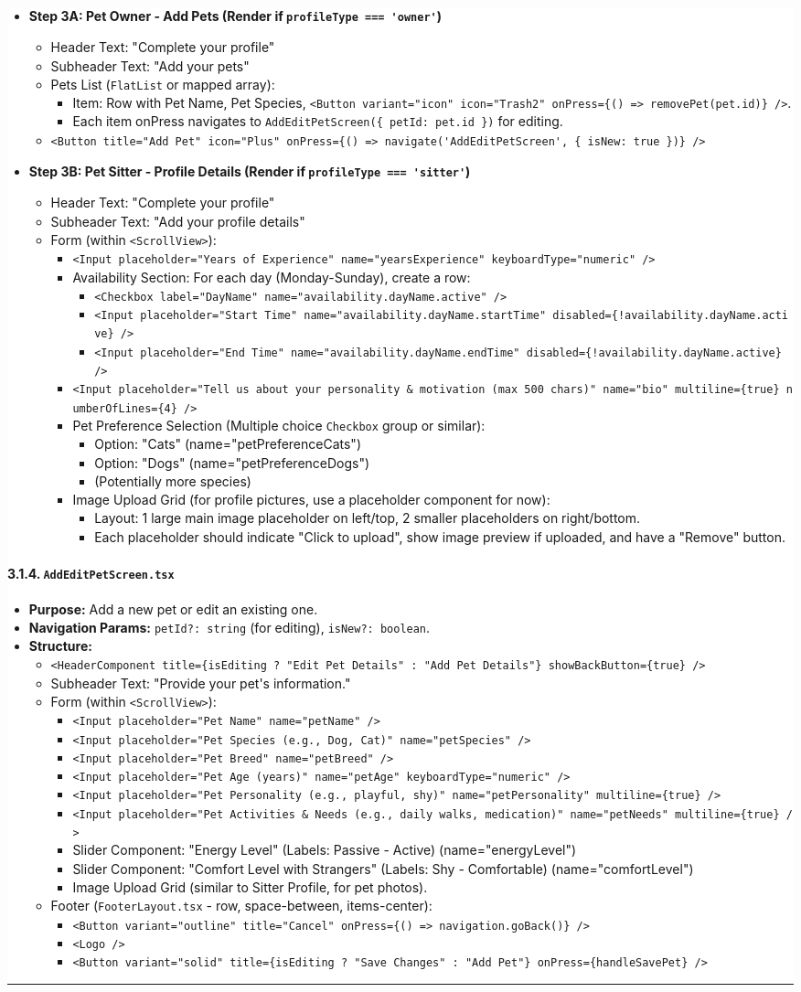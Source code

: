 *   **Step 3A: Pet Owner - Add Pets (Render if `profileType === 'owner'`)**
    *   Header Text: "Complete your profile"
    *   Subheader Text: "Add your pets"
    *   Pets List (`FlatList` or mapped array):
        *   Item: Row with Pet Name, Pet Species, `<Button variant="icon" icon="Trash2" onPress={() => removePet(pet.id)} />`.
        *   Each item onPress navigates to `AddEditPetScreen({ petId: pet.id })` for editing.
    *   `<Button title="Add Pet" icon="Plus" onPress={() => navigate('AddEditPetScreen', { isNew: true })} />`

*   **Step 3B: Pet Sitter - Profile Details (Render if `profileType === 'sitter'`)**
    *   Header Text: "Complete your profile"
    *   Subheader Text: "Add your profile details"
    *   Form (within `<ScrollView>`):
        *   `<Input placeholder="Years of Experience" name="yearsExperience" keyboardType="numeric" />`
        *   Availability Section: For each day (Monday-Sunday), create a row:
            *   `<Checkbox label="DayName" name="availability.dayName.active" />`
            *   `<Input placeholder="Start Time" name="availability.dayName.startTime" disabled={!availability.dayName.active} />`
            *   `<Input placeholder="End Time" name="availability.dayName.endTime" disabled={!availability.dayName.active} />`
        *   `<Input placeholder="Tell us about your personality & motivation (max 500 chars)" name="bio" multiline={true} numberOfLines={4} />`
        *   Pet Preference Selection (Multiple choice `Checkbox` group or similar):
            *   Option: "Cats" (name="petPreferenceCats")
            *   Option: "Dogs" (name="petPreferenceDogs")
            *   (Potentially more species)
        *   Image Upload Grid (for profile pictures, use a placeholder component for now):
            *   Layout: 1 large main image placeholder on left/top, 2 smaller placeholders on right/bottom.
            *   Each placeholder should indicate "Click to upload", show image preview if uploaded, and have a "Remove" button.

#### 3.1.4. `AddEditPetScreen.tsx`
*   **Purpose:** Add a new pet or edit an existing one.
*   **Navigation Params:** `petId?: string` (for editing), `isNew?: boolean`.
*   **Structure:**
    *   `<HeaderComponent title={isEditing ? "Edit Pet Details" : "Add Pet Details"} showBackButton={true} />`
    *   Subheader Text: "Provide your pet's information."
    *   Form (within `<ScrollView>`):
        *   `<Input placeholder="Pet Name" name="petName" />`
        *   `<Input placeholder="Pet Species (e.g., Dog, Cat)" name="petSpecies" />`
        *   `<Input placeholder="Pet Breed" name="petBreed" />`
        *   `<Input placeholder="Pet Age (years)" name="petAge" keyboardType="numeric" />`
        *   `<Input placeholder="Pet Personality (e.g., playful, shy)" name="petPersonality" multiline={true} />`
        *   `<Input placeholder="Pet Activities & Needs (e.g., daily walks, medication)" name="petNeeds" multiline={true} />`
        *   Slider Component: "Energy Level" (Labels: Passive - Active) (name="energyLevel")
        *   Slider Component: "Comfort Level with Strangers" (Labels: Shy - Comfortable) (name="comfortLevel")
        *   Image Upload Grid (similar to Sitter Profile, for pet photos).
    *   Footer (`FooterLayout.tsx` - row, space-between, items-center):
        *   `<Button variant="outline" title="Cancel" onPress={() => navigation.goBack()} />`
        *   `<Logo />`
        *   `<Button variant="solid" title={isEditing ? "Save Changes" : "Add Pet"} onPress={handleSavePet} />`

---
